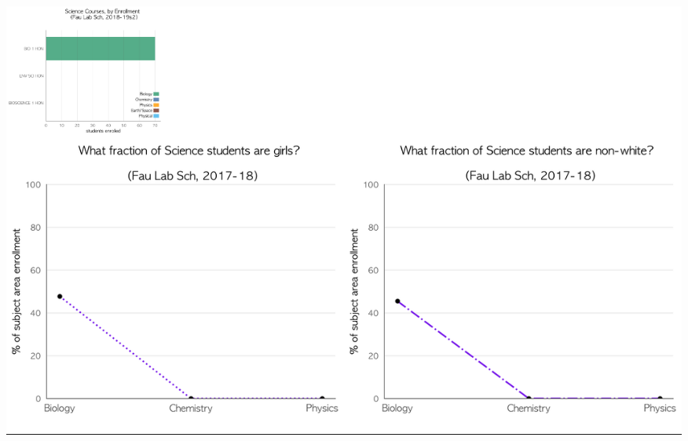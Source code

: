 <img src="../District_plots/FAU_LAB_SCH_12courses.png" width="200"><a/>  
<a href="../District_plots/FAU_LAB_SCH_2demog.png"><img src="../District_plots/FAU_LAB_SCH_2demog.png"></a>  
***  